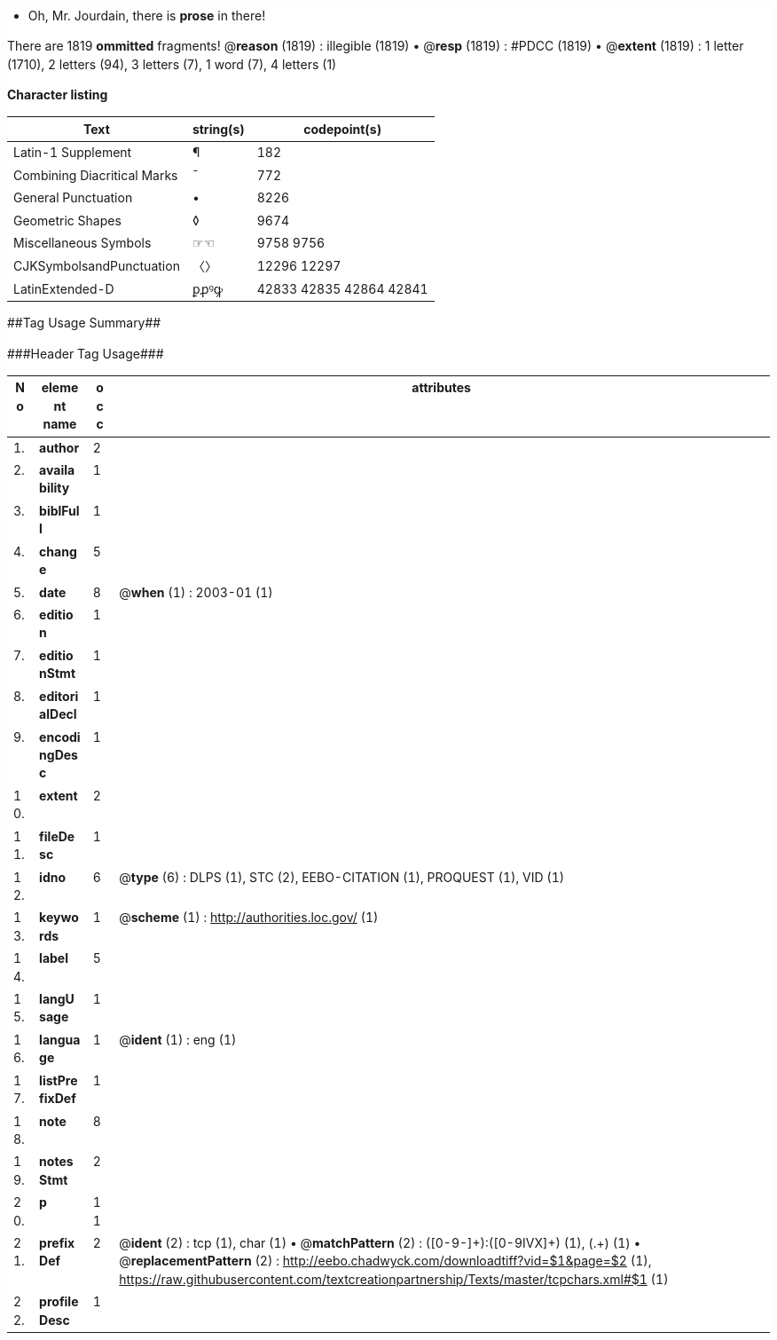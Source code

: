   * Oh, Mr. Jourdain, there is **prose** in there!

There are 1819 **ommitted** fragments! 
 @__reason__ (1819) : illegible (1819)  •  @__resp__ (1819) : #PDCC (1819)  •  @__extent__ (1819) : 1 letter (1710), 2 letters (94), 3 letters (7), 1 word (7), 4 letters (1)

**Character listing**


|Text|string(s)|codepoint(s)|
|---|---|---|
|Latin-1 Supplement|¶|182|
|Combining             Diacritical Marks|̄|772|
|General Punctuation|•|8226|
|Geometric Shapes|◊|9674|
|Miscellaneous Symbols|☞☜|9758 9756|
|CJKSymbolsandPunctuation|〈〉|12296 12297|
|LatinExtended-D|ꝑꝓꝰꝙ|42833 42835 42864 42841|

##Tag Usage Summary##

###Header Tag Usage###

|No|element name|occ|attributes|
|---|---|---|---|
|1.|__author__|2||
|2.|__availability__|1||
|3.|__biblFull__|1||
|4.|__change__|5||
|5.|__date__|8| @__when__ (1) : 2003-01 (1)|
|6.|__edition__|1||
|7.|__editionStmt__|1||
|8.|__editorialDecl__|1||
|9.|__encodingDesc__|1||
|10.|__extent__|2||
|11.|__fileDesc__|1||
|12.|__idno__|6| @__type__ (6) : DLPS (1), STC (2), EEBO-CITATION (1), PROQUEST (1), VID (1)|
|13.|__keywords__|1| @__scheme__ (1) : http://authorities.loc.gov/ (1)|
|14.|__label__|5||
|15.|__langUsage__|1||
|16.|__language__|1| @__ident__ (1) : eng (1)|
|17.|__listPrefixDef__|1||
|18.|__note__|8||
|19.|__notesStmt__|2||
|20.|__p__|11||
|21.|__prefixDef__|2| @__ident__ (2) : tcp (1), char (1)  •  @__matchPattern__ (2) : ([0-9\-]+):([0-9IVX]+) (1), (.+) (1)  •  @__replacementPattern__ (2) : http://eebo.chadwyck.com/downloadtiff?vid=$1&page=$2 (1), https://raw.githubusercontent.com/textcreationpartnership/Texts/master/tcpchars.xml#$1 (1)|
|22.|__profileDesc__|1||